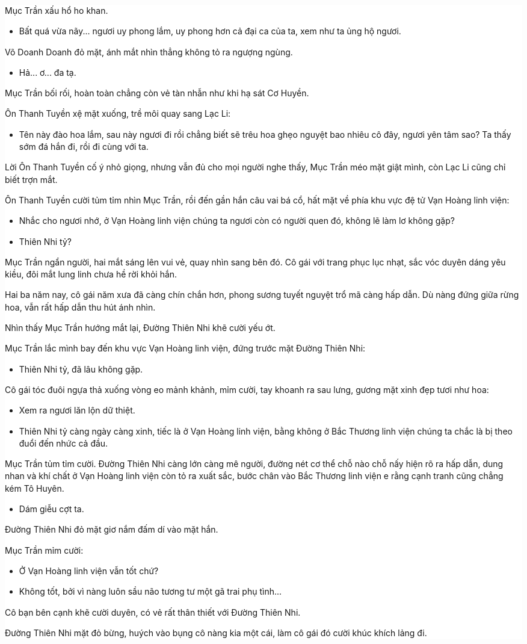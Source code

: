 Mục Trần xấu hổ ho khan.

- Bất quá vừa nãy... ngươi uy phong lắm, uy phong hơn cả đại ca của ta, xem như ta ủng hộ ngươi.

Võ Doanh Doanh đỏ mặt, ánh mắt nhìn thẳng không tỏ ra ngượng ngùng.

- Hả... ơ... đa tạ.

Mục Trần bối rối, hoàn toàn chẳng còn vẻ tàn nhẫn như khi hạ sát Cơ Huyền.

Ôn Thanh Tuyền xệ mặt xuống, trề môi quay sang Lạc Li:

- Tên này đào hoa lắm, sau này ngươi đi rồi chẳng biết sẽ trêu hoa ghẹo nguyệt bao nhiêu cô đây, ngươi yên tâm sao? Ta thấy sớm đá hắn đi, rồi đi cùng với ta.

Lời Ôn Thanh Tuyền cố ý nhỏ giọng, nhưng vẫn đủ cho mọi người nghe thấy, Mục Trần méo mặt giật mình, còn Lạc Li cũng chỉ biết trợn mắt.

Ôn Thanh Tuyền cười tủm tỉm nhìn Mục Trần, rồi đến gần hắn câu vai bá cổ, hất mặt về phía khu vực đệ tử Vạn Hoàng linh viện:

- Nhắc cho ngươi nhớ, ở Vạn Hoàng linh viện chúng ta ngươi còn có người quen đó, không lẽ làm lơ không gặp?

- Thiên Nhi tỷ?

Mục Trần ngẩn người, hai mắt sáng lên vui vẻ, quay nhìn sang bên đó. Cô gái với trang phục lục nhạt, sắc vóc duyên dáng yêu kiều, đôi mắt lung linh chưa hề rời khỏi hắn.

Hai ba năm nay, cô gái năm xưa đã càng chín chắn hơn, phong sương tuyết nguyệt trổ mã càng hấp dẫn. Dù nàng đứng giữa rừng hoa, vẫn rất hấp dẫn thu hút ánh nhìn.

Nhìn thấy Mục Trần hướng mắt lại, Đường Thiên Nhi khẽ cười yếu ớt.

Mục Trần lắc mình bay đến khu vực Vạn Hoàng linh viện, đứng trước mặt Đường Thiên Nhi:

- Thiên Nhi tỷ, đã lâu không gặp.

Cô gái tóc đuôi ngựa thả xuống vòng eo mảnh khảnh, mỉm cười, tay khoanh ra sau lưng, gương mặt xinh đẹp tươi như hoa:

- Xem ra ngươi lăn lộn dữ thiệt.

- Thiên Nhi tỷ càng ngày càng xinh, tiếc là ở Vạn Hoàng linh viện, bằng không ở Bắc Thương linh viện chúng ta chắc là bị theo đuổi đến nhức cả đầu.

Mục Trần tủm tỉm cười. Đường Thiên Nhi càng lớn càng mê người, đường nét cơ thể chỗ nào chỗ nấy hiện rõ ra hấp dẫn, dung nhan và khí chất ở Vạn Hoàng linh viện còn tỏ ra xuất sắc, bước chân vào Bắc Thương linh viện e rằng cạnh tranh cũng chẳng kém Tô Huyên.

- Dám giễu cợt ta.

Đường Thiên Nhi đỏ mặt giơ nắm đấm dí vào mặt hắn.

Mục Trần mỉm cười:

- Ở Vạn Hoàng linh viện vẫn tốt chứ?

- Không tốt, bởi vì nàng luôn sầu não tương tư một gã trai phụ tình...

Cô bạn bên cạnh khẽ cười duyên, có vẻ rất thân thiết với Đường Thiên Nhi.

Đường Thiên Nhi mặt đỏ bừng, huých vào bụng cô nàng kia một cái, làm cô gái đó cười khúc khích lảng đi.
